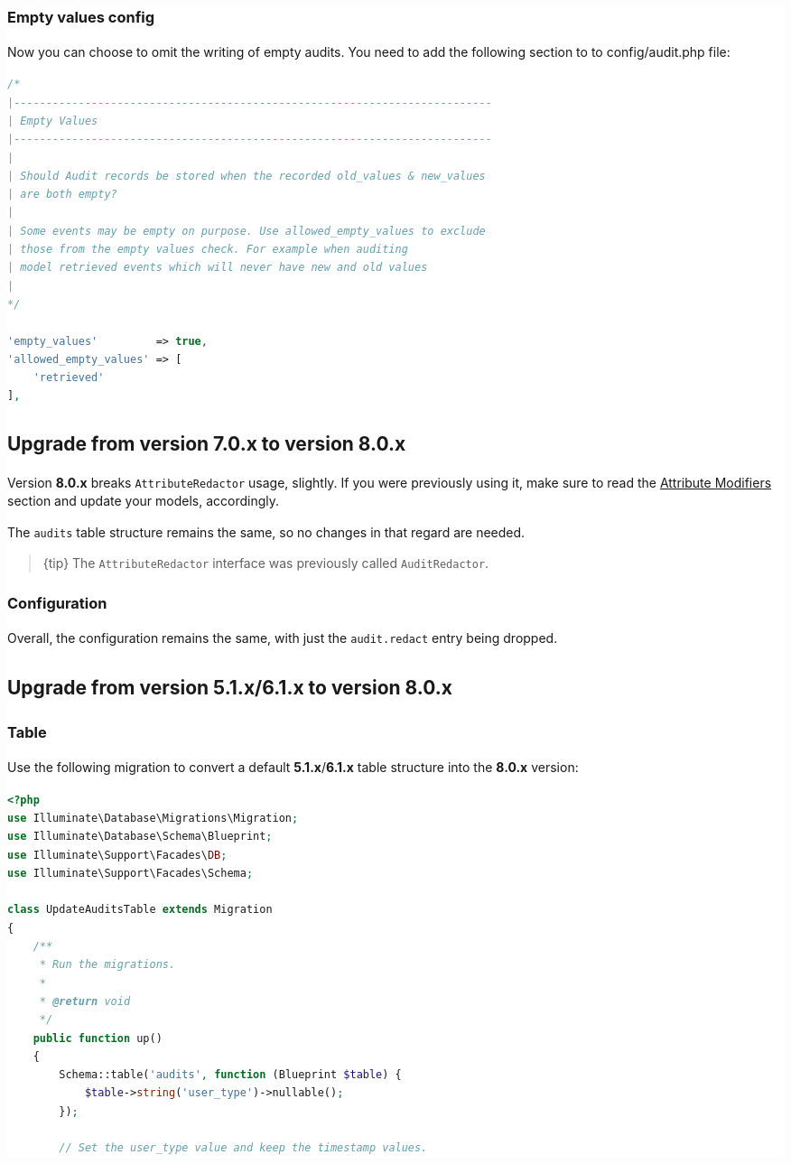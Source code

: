 ### Empty values config
Now you can choose to omit the writing of empty audits. You need to add the following section to to config/audit.php file:

```php
/*
|--------------------------------------------------------------------------
| Empty Values
|--------------------------------------------------------------------------
|
| Should Audit records be stored when the recorded old_values & new_values
| are both empty?
|
| Some events may be empty on purpose. Use allowed_empty_values to exclude
| those from the empty values check. For example when auditing
| model retrieved events which will never have new and old values
|
*/

'empty_values'         => true,
'allowed_empty_values' => [
    'retrieved'
], 
```

## Upgrade from version 7.0.x to version 8.0.x
Version **8.0.x** breaks `AttributeRedactor` usage, slightly.
If you were previously using it, make sure to read the [Attribute Modifiers](attribute-modifiers) section and update your models, accordingly.

The `audits` table structure remains the same, so no changes in that regard are needed.

> {tip} The `AttributeRedactor` interface was previously called `AuditRedactor`.

### Configuration
Overall, the configuration remains the same, with just the `audit.redact` entry being dropped.

## Upgrade from version 5.1.x/6.1.x to version 8.0.x
### Table
Use the following migration to convert a default **5.1.x**/**6.1.x** table structure into the **8.0.x** version:

```php
<?php
use Illuminate\Database\Migrations\Migration;
use Illuminate\Database\Schema\Blueprint;
use Illuminate\Support\Facades\DB;
use Illuminate\Support\Facades\Schema;

class UpdateAuditsTable extends Migration
{
    /**
     * Run the migrations.
     *
     * @return void
     */
    public function up()
    {
        Schema::table('audits', function (Blueprint $table) {
            $table->string('user_type')->nullable();
        });
        
        // Set the user_type value and keep the timestamp values.
```